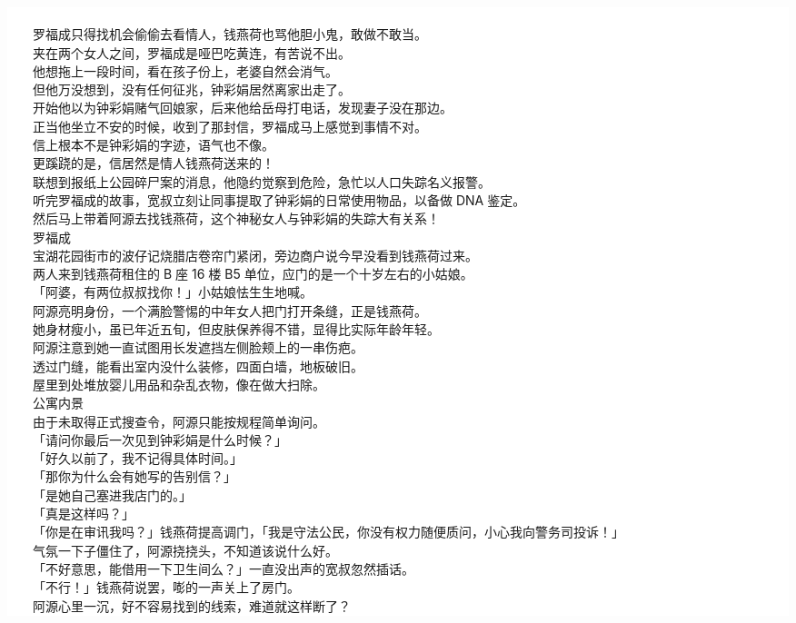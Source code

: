 <br>   
&emsp;&emsp;罗福成只得找机会偷偷去看情人，钱燕荷也骂他胆小鬼，敢做不敢当。  
<br>   
&emsp;&emsp;夹在两个女人之间，罗福成是哑巴吃黄连，有苦说不出。  
<br>   
&emsp;&emsp;他想拖上一段时间，看在孩子份上，老婆自然会消气。  
<br>   
&emsp;&emsp;但他万没想到，没有任何征兆，钟彩娟居然离家出走了。  
<br>   
&emsp;&emsp;开始他以为钟彩娟赌气回娘家，后来他给岳母打电话，发现妻子没在那边。  
<br>   
&emsp;&emsp;正当他坐立不安的时候，收到了那封信，罗福成马上感觉到事情不对。  
<br>   
&emsp;&emsp;信上根本不是钟彩娟的字迹，语气也不像。  
<br>   
&emsp;&emsp;更蹊跷的是，信居然是情人钱燕荷送来的！  
<br>   
&emsp;&emsp;联想到报纸上公园碎尸案的消息，他隐约觉察到危险，急忙以人口失踪名义报警。  
<br>   
&emsp;&emsp;听完罗福成的故事，宽叔立刻让同事提取了钟彩娟的日常使用物品，以备做 DNA 鉴定。  
<br>   
&emsp;&emsp;然后马上带着阿源去找钱燕荷，这个神秘女人与钟彩娟的失踪大有关系！  
<br>   
&emsp;&emsp;罗福成  
<br>   
&emsp;&emsp;宝湖花园街市的波仔记烧腊店卷帘门紧闭，旁边商户说今早没看到钱燕荷过来。  
<br>   
&emsp;&emsp;两人来到钱燕荷租住的 B 座 16 楼 B5 单位，应门的是一个十岁左右的小姑娘。  
<br>   
&emsp;&emsp;「阿婆，有两位叔叔找你！」小姑娘怯生生地喊。  
<br>   
&emsp;&emsp;阿源亮明身份，一个满脸警惕的中年女人把门打开条缝，正是钱燕荷。  
<br>   
&emsp;&emsp;她身材瘦小，虽已年近五旬，但皮肤保养得不错，显得比实际年龄年轻。  
<br>   
&emsp;&emsp;阿源注意到她一直试图用长发遮挡左侧脸颊上的一串伤疤。  
<br>   
&emsp;&emsp;透过门缝，能看出室内没什么装修，四面白墙，地板破旧。  
<br>   
&emsp;&emsp;屋里到处堆放婴儿用品和杂乱衣物，像在做大扫除。  
<br>   
&emsp;&emsp;公寓内景  
<br>   
&emsp;&emsp;由于未取得正式搜查令，阿源只能按规程简单询问。  
<br>   
&emsp;&emsp;「请问你最后一次见到钟彩娟是什么时候？」  
<br>   
&emsp;&emsp;「好久以前了，我不记得具体时间。」  
<br>   
&emsp;&emsp;「那你为什么会有她写的告别信？」  
<br>   
&emsp;&emsp;「是她自己塞进我店门的。」  
<br>   
&emsp;&emsp;「真是这样吗？」  
<br>   
&emsp;&emsp;「你是在审讯我吗？」钱燕荷提高调门，「我是守法公民，你没有权力随便质问，小心我向警务司投诉！」  
<br>   
&emsp;&emsp;气氛一下子僵住了，阿源挠挠头，不知道该说什么好。  
<br>   
&emsp;&emsp;「不好意思，能借用一下卫生间么？」一直没出声的宽叔忽然插话。  
<br>   
&emsp;&emsp;「不行！」钱燕荷说罢，嘭的一声关上了房门。  
<br>   
&emsp;&emsp;阿源心里一沉，好不容易找到的线索，难道就这样断了？  